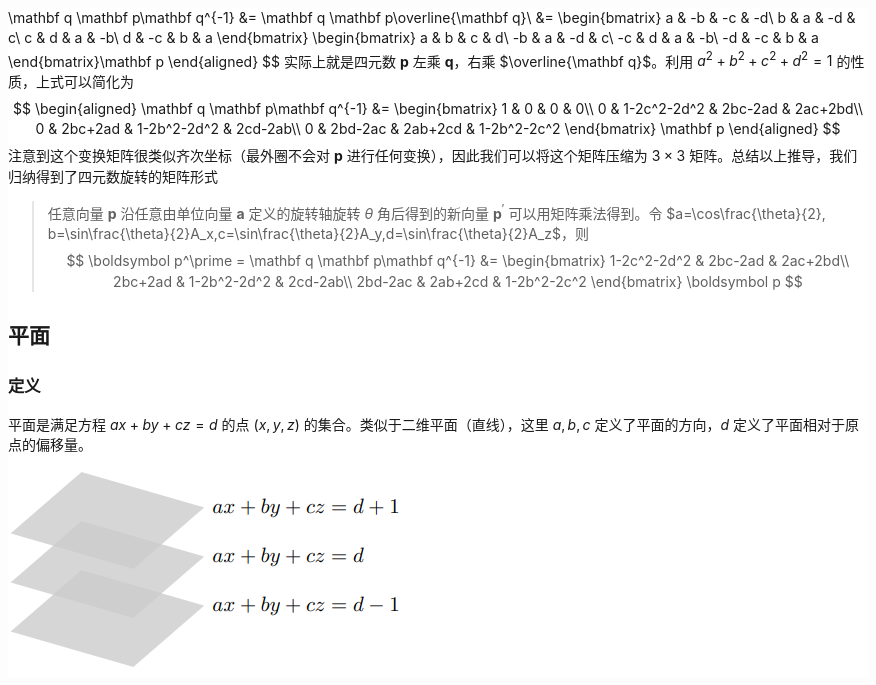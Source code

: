 \mathbf q \mathbf p\mathbf q^{-1} &= \mathbf q \mathbf p\overline{\mathbf q}\\
&= \begin{bmatrix}
a & -b & -c & -d\\
b & a & -d & c\\
c & d & a & -b\\
d & -c & b & a
\end{bmatrix}
\begin{bmatrix}
a & b & c & d\\
-b & a & -d & c\\
-c & d & a & -b\\
-d & -c & b & a
\end{bmatrix}\mathbf p
\end{aligned}
$$
实际上就是四元数 $\mathbf p$ 左乘 $\mathbf q$，右乘 $\overline{\mathbf q}$。利用 $a^2+b^2+c^2+d^2=1$ 的性质，上式可以简化为
$$
\begin{aligned}
\mathbf q \mathbf p\mathbf q^{-1} &= \begin{bmatrix}
1 & 0 & 0 & 0\\
0 & 1-2c^2-2d^2 & 2bc-2ad & 2ac+2bd\\
0 & 2bc+2ad & 1-2b^2-2d^2 & 2cd-2ab\\
0 & 2bd-2ac & 2ab+2cd & 1-2b^2-2c^2
\end{bmatrix}
\mathbf p
\end{aligned}
$$
注意到这个变换矩阵很类似齐次坐标（最外圈不会对 $\mathbf p$ 进行任何变换），因此我们可以将这个矩阵压缩为 $3\times 3$ 矩阵。总结以上推导，我们归纳得到了四元数旋转的矩阵形式

> 任意向量 $\boldsymbol p$ 沿任意由单位向量 $\boldsymbol a$ 定义的旋转轴旋转 $\theta$ 角后得到的新向量 $\boldsymbol p^\prime$ 可以用矩阵乘法得到。令 $a=\cos\frac{\theta}{2}, b=\sin\frac{\theta}{2}A_x,c=\sin\frac{\theta}{2}A_y,d=\sin\frac{\theta}{2}A_z$，则
> $$
> \boldsymbol p^\prime = \mathbf q \mathbf p\mathbf q^{-1} &= \begin{bmatrix}
> 1-2c^2-2d^2 & 2bc-2ad & 2ac+2bd\\
> 2bc+2ad & 1-2b^2-2d^2 & 2cd-2ab\\
> 2bd-2ac & 2ab+2cd & 1-2b^2-2c^2
> \end{bmatrix}
> \boldsymbol p
> $$



## 平面

### 定义

平面是满足方程 $ax+by+cz=d$ 的点 $(x,y,z)$ 的集合。类似于二维平面（直线），这里 $a,b,c$ 定义了平面的方向，$d$ 定义了平面相对于原点的偏移量。

![image-20240221155300951](三维几何.assets/image-20240221155300951.png)
